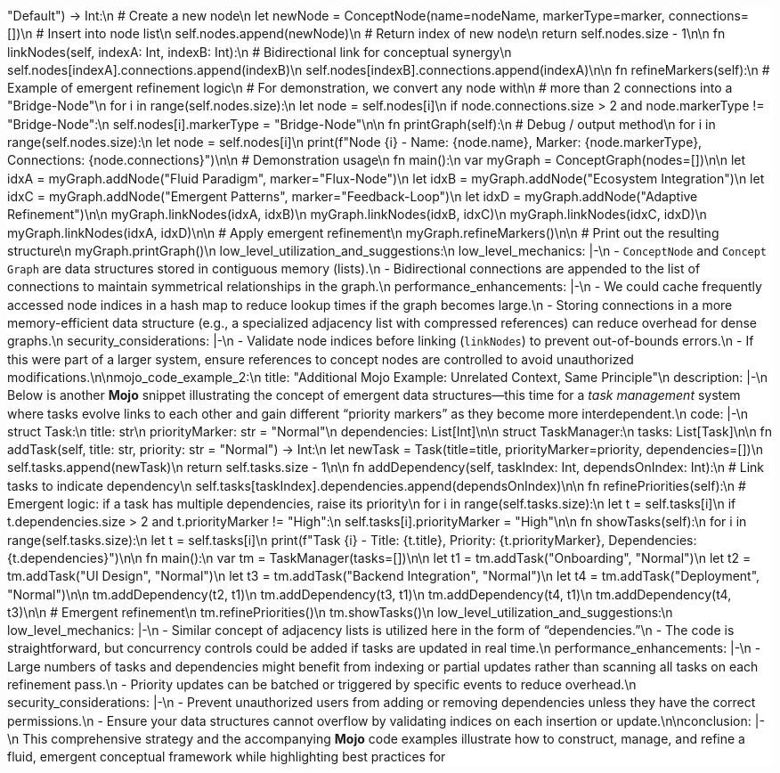 \"Default\") -> Int:\n            # Create a new node\n            let newNode = ConceptNode(name=nodeName, markerType=marker, connections=[])\n            # Insert into node list\n            self.nodes.append(newNode)\n            # Return index of new node\n            return self.nodes.size - 1\n\n        fn linkNodes(self, indexA: Int, indexB: Int):\n            # Bidirectional link for conceptual synergy\n            self.nodes[indexA].connections.append(indexB)\n            self.nodes[indexB].connections.append(indexA)\n\n        fn refineMarkers(self):\n            # Example of emergent refinement logic\n            # For demonstration, we convert any node with\n            # more than 2 connections into a \"Bridge-Node\"\n            for i in range(self.nodes.size):\n                let node = self.nodes[i]\n                if node.connections.size > 2 and node.markerType != \"Bridge-Node\":\n                    self.nodes[i].markerType = \"Bridge-Node\"\n\n        fn printGraph(self):\n            # Debug / output method\n            for i in range(self.nodes.size):\n                let node = self.nodes[i]\n                print(f\"Node {i} - Name: {node.name}, Marker: {node.markerType}, Connections: {node.connections}\")\n\n    # Demonstration usage\n    fn main():\n        var myGraph = ConceptGraph(nodes=[])\n\n        let idxA = myGraph.addNode(\"Fluid Paradigm\", marker=\"Flux-Node\")\n        let idxB = myGraph.addNode(\"Ecosystem Integration\")\n        let idxC = myGraph.addNode(\"Emergent Patterns\", marker=\"Feedback-Loop\")\n        let idxD = myGraph.addNode(\"Adaptive Refinement\")\n\n        myGraph.linkNodes(idxA, idxB)\n        myGraph.linkNodes(idxB, idxC)\n        myGraph.linkNodes(idxC, idxD)\n        myGraph.linkNodes(idxA, idxD)\n\n        # Apply emergent refinement\n        myGraph.refineMarkers()\n\n        # Print out the resulting structure\n        myGraph.printGraph()\n  low_level_utilization_and_suggestions:\n    low_level_mechanics: |-\n      - `ConceptNode` and `ConceptGraph` are data structures stored in contiguous memory (lists).\n      - Bidirectional connections are appended to the list of connections to maintain symmetrical relationships in the graph.\n    performance_enhancements: |-\n      - We could cache frequently accessed node indices in a hash map to reduce lookup times if the graph becomes large.\n      - Storing connections in a more memory-efficient data structure (e.g., a specialized adjacency list with compressed references) can reduce overhead for dense graphs.\n    security_considerations: |-\n      - Validate node indices before linking (`linkNodes`) to prevent out-of-bounds errors.\n      - If this were part of a larger system, ensure references to concept nodes are controlled to avoid unauthorized modifications.\n\nmojo_code_example_2:\n  title: \"Additional Mojo Example: Unrelated Context, Same Principle\"\n  description: |-\n    Below is another **Mojo** snippet illustrating the concept of emergent data structures—this time for a *task management* system where tasks evolve links to each other and gain different “priority markers” as they become more interdependent.\n  code: |-\n    struct Task:\n        title: str\n        priorityMarker: str = \"Normal\"\n        dependencies: List[Int]\n\n    struct TaskManager:\n        tasks: List[Task]\n\n        fn addTask(self, title: str, priority: str = \"Normal\") -> Int:\n            let newTask = Task(title=title, priorityMarker=priority, dependencies=[])\n            self.tasks.append(newTask)\n            return self.tasks.size - 1\n\n        fn addDependency(self, taskIndex: Int, dependsOnIndex: Int):\n            # Link tasks to indicate dependency\n            self.tasks[taskIndex].dependencies.append(dependsOnIndex)\n\n        fn refinePriorities(self):\n            # Emergent logic: if a task has multiple dependencies, raise its priority\n            for i in range(self.tasks.size):\n                let t = self.tasks[i]\n                if t.dependencies.size > 2 and t.priorityMarker != \"High\":\n                    self.tasks[i].priorityMarker = \"High\"\n\n        fn showTasks(self):\n            for i in range(self.tasks.size):\n                let t = self.tasks[i]\n                print(f\"Task {i} - Title: {t.title}, Priority: {t.priorityMarker}, Dependencies: {t.dependencies}\")\n\n    fn main():\n        var tm = TaskManager(tasks=[])\n\n        let t1 = tm.addTask(\"Onboarding\", \"Normal\")\n        let t2 = tm.addTask(\"UI Design\", \"Normal\")\n        let t3 = tm.addTask(\"Backend Integration\", \"Normal\")\n        let t4 = tm.addTask(\"Deployment\", \"Normal\")\n\n        tm.addDependency(t2, t1)\n        tm.addDependency(t3, t1)\n        tm.addDependency(t4, t1)\n        tm.addDependency(t4, t3)\n\n        # Emergent refinement\n        tm.refinePriorities()\n        tm.showTasks()\n  low_level_utilization_and_suggestions:\n    low_level_mechanics: |-\n      - Similar concept of adjacency lists is utilized here in the form of “dependencies.”\n      - The code is straightforward, but concurrency controls could be added if tasks are updated in real time.\n    performance_enhancements: |-\n      - Large numbers of tasks and dependencies might benefit from indexing or partial updates rather than scanning all tasks on each refinement pass.\n      - Priority updates can be batched or triggered by specific events to reduce overhead.\n    security_considerations: |-\n      - Prevent unauthorized users from adding or removing dependencies unless they have the correct permissions.\n      - Ensure your data structures cannot overflow by validating indices on each insertion or update.\n\nconclusion: |-\n  This comprehensive strategy and the accompanying **Mojo** code examples illustrate how to construct, manage, and refine a fluid, emergent conceptual framework while highlighting best practices for